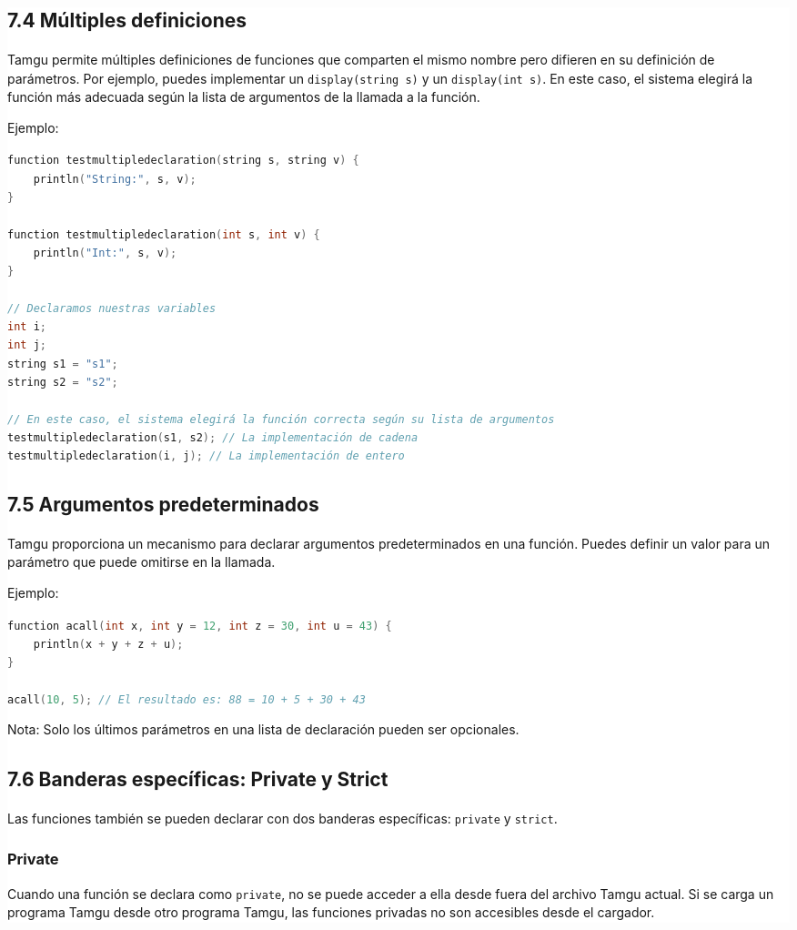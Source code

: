 ## 7.4 Múltiples definiciones

Tamgu permite múltiples definiciones de funciones que comparten el mismo nombre pero difieren en su definición de parámetros. Por ejemplo, puedes implementar un `display(string s)` y un `display(int s)`. En este caso, el sistema elegirá la función más adecuada según la lista de argumentos de la llamada a la función.

Ejemplo:

```cpp
function testmultipledeclaration(string s, string v) {
    println("String:", s, v);
}

function testmultipledeclaration(int s, int v) {
    println("Int:", s, v);
}

// Declaramos nuestras variables
int i;
int j;
string s1 = "s1";
string s2 = "s2";

// En este caso, el sistema elegirá la función correcta según su lista de argumentos
testmultipledeclaration(s1, s2); // La implementación de cadena
testmultipledeclaration(i, j); // La implementación de entero
```

## 7.5 Argumentos predeterminados

Tamgu proporciona un mecanismo para declarar argumentos predeterminados en una función. Puedes definir un valor para un parámetro que puede omitirse en la llamada.

Ejemplo:

```cpp
function acall(int x, int y = 12, int z = 30, int u = 43) {
    println(x + y + z + u);
}

acall(10, 5); // El resultado es: 88 = 10 + 5 + 30 + 43
```

Nota: Solo los últimos parámetros en una lista de declaración pueden ser opcionales.

## 7.6 Banderas específicas: Private y Strict

Las funciones también se pueden declarar con dos banderas específicas: `private` y `strict`.

### Private

Cuando una función se declara como `private`, no se puede acceder a ella desde fuera del archivo Tamgu actual. Si se carga un programa Tamgu desde otro programa Tamgu, las funciones privadas no son accesibles desde el cargador.
